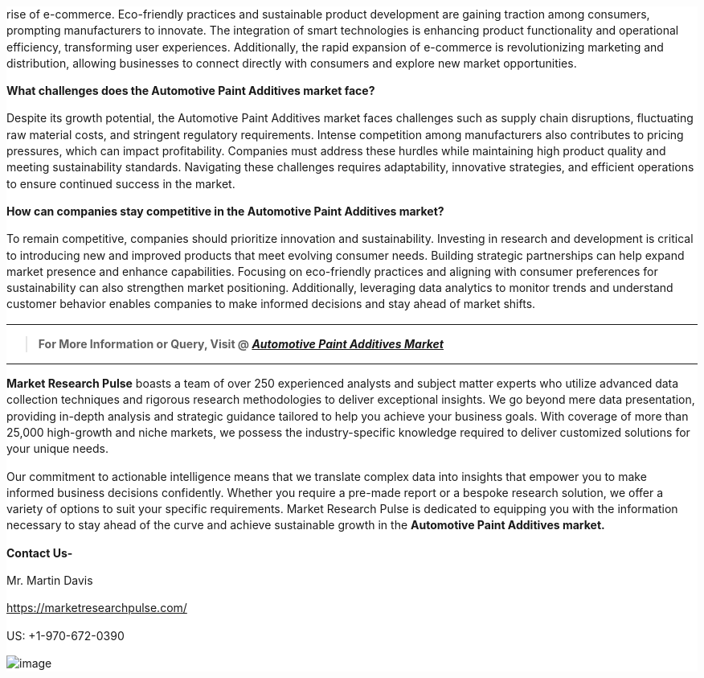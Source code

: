 rise of e-commerce. Eco-friendly practices and sustainable product development are gaining traction among consumers, prompting manufacturers to innovate. The integration of smart technologies is enhancing product functionality and operational efficiency, transforming user experiences. Additionally, the rapid expansion of e-commerce is revolutionizing marketing and distribution, allowing businesses to connect directly with consumers and explore new market opportunities.</p><p><strong>What challenges does the Automotive Paint Additives market face?</strong></p><p>Despite its growth potential, the Automotive Paint Additives market faces challenges such as supply chain disruptions, fluctuating raw material costs, and stringent regulatory requirements. Intense competition among manufacturers also contributes to pricing pressures, which can impact profitability. Companies must address these hurdles while maintaining high product quality and meeting sustainability standards. Navigating these challenges requires adaptability, innovative strategies, and efficient operations to ensure continued success in the market.</p><p><strong>How can companies stay competitive in the Automotive Paint Additives market?</strong></p><p>To remain competitive, companies should prioritize innovation and sustainability. Investing in research and development is critical to introducing new and improved products that meet evolving consumer needs. Building strategic partnerships can help expand market presence and enhance capabilities. Focusing on eco-friendly practices and aligning with consumer preferences for sustainability can also strengthen market positioning. Additionally, leveraging data analytics to monitor trends and understand customer behavior enables companies to make informed decisions and stay ahead of market shifts.</p><hr /><blockquote><p><strong>For More Information or Query, Visit @&nbsp;<em><a href="https://marketresearchpulse.com/report/98222/automotive-paint-additives-market?utm_source=Linkedin&utm_medium=030">Automotive Paint Additives Market</a></em></strong></p></blockquote><hr /><p><strong>Market Research Pulse</strong> boasts a team of over 250 experienced analysts and subject matter experts who utilize advanced data collection techniques and rigorous research methodologies to deliver exceptional insights. We go beyond mere data presentation, providing in-depth analysis and strategic guidance tailored to help you achieve your business goals. With coverage of more than 25,000 high-growth and niche markets, we possess the industry-specific knowledge required to deliver customized solutions for your unique needs.</p><p>Our commitment to actionable intelligence means that we translate complex data into insights that empower you to make informed business decisions confidently. Whether you require a pre-made report or a bespoke research solution, we offer a variety of options to suit your specific requirements. Market Research Pulse is dedicated to equipping you with the information necessary to stay ahead of the curve and achieve sustainable growth in the <strong>Automotive Paint Additives market.</strong></p><p><strong>Contact Us-</strong></p><p>Mr. Martin Davis</p><p>https://marketresearchpulse.com/</p><p>US: +1-970-672-0390</p>
![image](https://github.com/user-attachments/assets/c6276485-9c72-4a57-bc16-8972105040d6)
